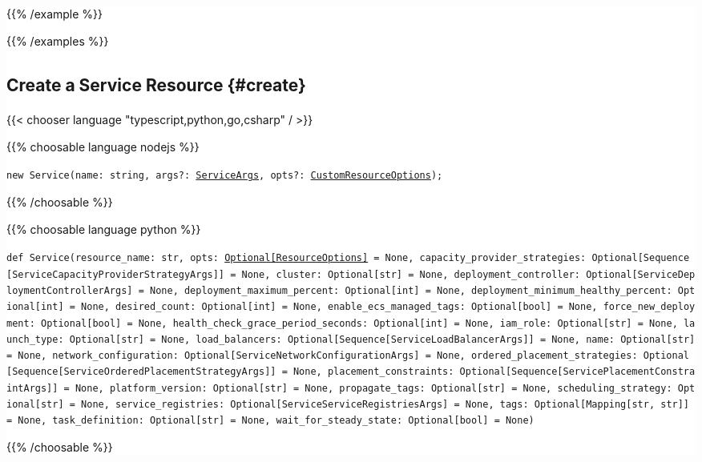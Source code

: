 {{% /example %}}

{{% /examples %}}


## Create a Service Resource {#create}
{{< chooser language "typescript,python,go,csharp" / >}}


{{% choosable language nodejs %}}
<div class="highlight"><pre class="chroma"><code class="language-typescript" data-lang="typescript"><span class="k">new </span><span class="nx">Service</span><span class="p">(</span><span class="nx">name</span><span class="p">:</span> <span class="nx">string</span><span class="p">, </span><span class="nx">args</span><span class="p">?:</span> <span class="nx"><a href="#inputs">ServiceArgs</a></span><span class="p">, </span><span class="nx">opts</span><span class="p">?:</span> <span class="nx"><a href="/docs/reference/pkg/nodejs/pulumi/pulumi/#CustomResourceOptions">CustomResourceOptions</a></span><span class="p">);</span></code></pre></div>
{{% /choosable %}}

{{% choosable language python %}}
<div class="highlight"><pre class="chroma"><code class="language-python" data-lang="python"><span class="k">def </span><span class="nx">Service</span><span class="p">(</span><span class="nx">resource_name</span><span class="p">:</span> <span class="nx">str</span><span class="p">, </span><span class="nx">opts</span><span class="p">:</span> <span class="nx"><a href="/docs/reference/pkg/python/pulumi/#pulumi.ResourceOptions">Optional[ResourceOptions]</a></span> = None<span class="p">, </span><span class="nx">capacity_provider_strategies</span><span class="p">:</span> <span class="nx">Optional[Sequence[ServiceCapacityProviderStrategyArgs]]</span> = None<span class="p">, </span><span class="nx">cluster</span><span class="p">:</span> <span class="nx">Optional[str]</span> = None<span class="p">, </span><span class="nx">deployment_controller</span><span class="p">:</span> <span class="nx">Optional[ServiceDeploymentControllerArgs]</span> = None<span class="p">, </span><span class="nx">deployment_maximum_percent</span><span class="p">:</span> <span class="nx">Optional[int]</span> = None<span class="p">, </span><span class="nx">deployment_minimum_healthy_percent</span><span class="p">:</span> <span class="nx">Optional[int]</span> = None<span class="p">, </span><span class="nx">desired_count</span><span class="p">:</span> <span class="nx">Optional[int]</span> = None<span class="p">, </span><span class="nx">enable_ecs_managed_tags</span><span class="p">:</span> <span class="nx">Optional[bool]</span> = None<span class="p">, </span><span class="nx">force_new_deployment</span><span class="p">:</span> <span class="nx">Optional[bool]</span> = None<span class="p">, </span><span class="nx">health_check_grace_period_seconds</span><span class="p">:</span> <span class="nx">Optional[int]</span> = None<span class="p">, </span><span class="nx">iam_role</span><span class="p">:</span> <span class="nx">Optional[str]</span> = None<span class="p">, </span><span class="nx">launch_type</span><span class="p">:</span> <span class="nx">Optional[str]</span> = None<span class="p">, </span><span class="nx">load_balancers</span><span class="p">:</span> <span class="nx">Optional[Sequence[ServiceLoadBalancerArgs]]</span> = None<span class="p">, </span><span class="nx">name</span><span class="p">:</span> <span class="nx">Optional[str]</span> = None<span class="p">, </span><span class="nx">network_configuration</span><span class="p">:</span> <span class="nx">Optional[ServiceNetworkConfigurationArgs]</span> = None<span class="p">, </span><span class="nx">ordered_placement_strategies</span><span class="p">:</span> <span class="nx">Optional[Sequence[ServiceOrderedPlacementStrategyArgs]]</span> = None<span class="p">, </span><span class="nx">placement_constraints</span><span class="p">:</span> <span class="nx">Optional[Sequence[ServicePlacementConstraintArgs]]</span> = None<span class="p">, </span><span class="nx">platform_version</span><span class="p">:</span> <span class="nx">Optional[str]</span> = None<span class="p">, </span><span class="nx">propagate_tags</span><span class="p">:</span> <span class="nx">Optional[str]</span> = None<span class="p">, </span><span class="nx">scheduling_strategy</span><span class="p">:</span> <span class="nx">Optional[str]</span> = None<span class="p">, </span><span class="nx">service_registries</span><span class="p">:</span> <span class="nx">Optional[ServiceServiceRegistriesArgs]</span> = None<span class="p">, </span><span class="nx">tags</span><span class="p">:</span> <span class="nx">Optional[Mapping[str, str]]</span> = None<span class="p">, </span><span class="nx">task_definition</span><span class="p">:</span> <span class="nx">Optional[str]</span> = None<span class="p">, </span><span class="nx">wait_for_steady_state</span><span class="p">:</span> <span class="nx">Optional[bool]</span> = None<span class="p">)</span></code></pre></div>
{{% /choosable %}}
